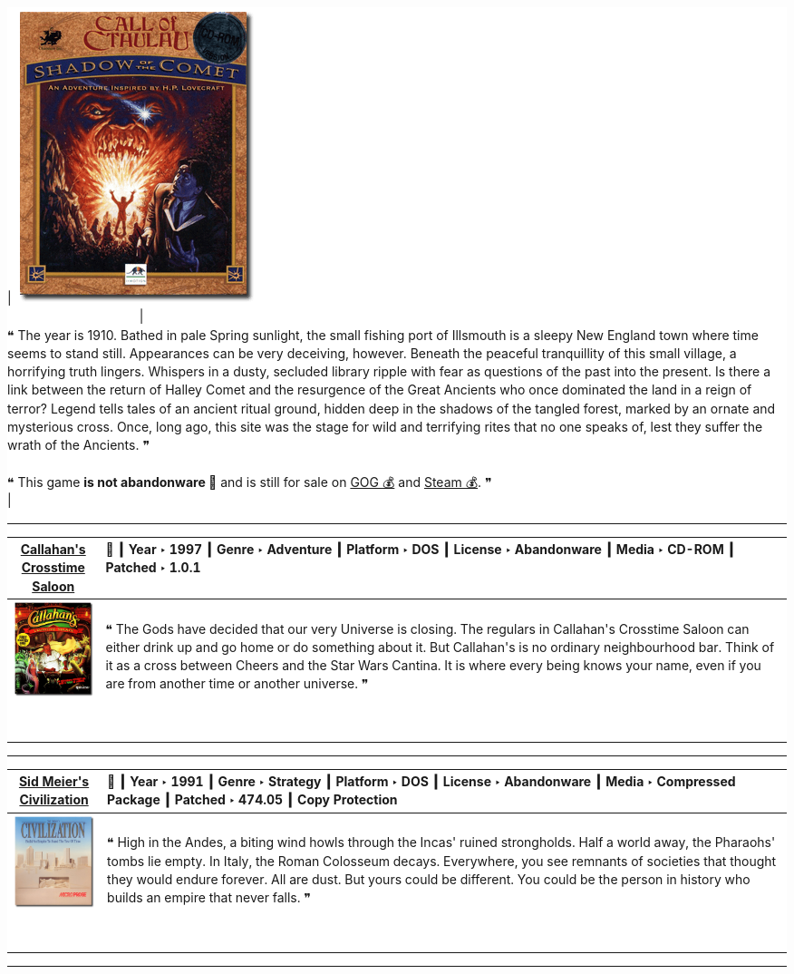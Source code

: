 |  [![Call of Cthulhu: Shadow of the Comet](../../../All%20Programs/Games/Call%20of%20Cthulhu%20-%20Shadow%20of%20the%20Comet/Thumbnail.png "Call of Cthulhu: Shadow of the Comet")](../../../All%20Programs/Games/Call%20of%20Cthulhu%20-%20Shadow%20of%20the%20Comet/README.md) <br>&nbsp;&nbsp;&nbsp;&nbsp;&nbsp;&nbsp;&nbsp;&nbsp;&nbsp;&nbsp;&nbsp;&nbsp;&nbsp;&nbsp;&nbsp;&nbsp;&nbsp;&nbsp;&nbsp;&nbsp;&nbsp;&nbsp;&nbsp;&nbsp;&nbsp;&nbsp;&nbsp;&nbsp;&nbsp;&nbsp;&nbsp;&nbsp;&nbsp;&nbsp;&nbsp;&nbsp; | <br>❝ The year is 1910. Bathed in pale Spring sunlight, the small fishing port of Illsmouth is a sleepy New England town where time seems to stand still. Appearances can be very deceiving, however. Beneath the peaceful tranquillity of this small village, a horrifying truth lingers. Whispers in a dusty, secluded library ripple with fear as questions of the past into the present. Is there a link between the return of Halley Comet and the resurgence of the Great Ancients who once dominated the land in a reign of terror? Legend tells tales of an ancient ritual ground, hidden deep in the shadows of the tangled forest, marked by an ornate and mysterious cross. Once, long ago, this site was the stage for wild and terrifying rites that no one speaks of, lest they suffer the wrath of the Ancients. ❞<br><br>❝ This game **is not abandonware 🚫** and is still for sale on [GOG 💰](https://www.gog.com/en/game/call_of_cthulhu_shadow_of_the_comet) and [Steam 💰](https://store.steampowered.com/app/389470/Call_of_Cthulhu_Shadow_of_the_Comet/). ❞<br> |

---

| [Callahan's Crosstime Saloon](../../../All%20Programs/Games/Callahan%27s%20Crosstime%20Saloon/README.md) | 📌 ┃ **Year** ‣ 1997 ┃ **Genre** ‣ Adventure ┃ **Platform** ‣ DOS ┃ **License** ‣ Abandonware ┃ **Media** ‣ CD-ROM ┃ **Patched** ‣ 1.0.1  |
|:---:|:---|
|  [![Callahan's Crosstime Saloon](../../../All%20Programs/Games/Callahan%27s%20Crosstime%20Saloon/Thumbnail.png "Callahan's Crosstime Saloon")](../../../All%20Programs/Games/Callahan%27s%20Crosstime%20Saloon/README.md) <br>&nbsp;&nbsp;&nbsp;&nbsp;&nbsp;&nbsp;&nbsp;&nbsp;&nbsp;&nbsp;&nbsp;&nbsp;&nbsp;&nbsp;&nbsp;&nbsp;&nbsp;&nbsp;&nbsp;&nbsp;&nbsp;&nbsp;&nbsp;&nbsp;&nbsp;&nbsp;&nbsp;&nbsp;&nbsp;&nbsp;&nbsp;&nbsp;&nbsp;&nbsp;&nbsp;&nbsp; | <br>❝ The Gods have decided that our very Universe is closing. The regulars in Callahan's Crosstime Saloon can either drink up and go home or do something about it. But Callahan's is no ordinary neighbourhood bar. Think of it as a cross between Cheers and the Star Wars Cantina. It is where every being knows your name, even if you are from another time or another universe. ❞<br> |

---

| [Sid Meier's Civilization](../../../All%20Programs/Games/Civilization/README.md) | 📌 ┃ **Year** ‣ 1991 ┃ **Genre** ‣ Strategy ┃ **Platform** ‣ DOS ┃ **License** ‣ Abandonware ┃ **Media** ‣ Compressed Package ┃ **Patched** ‣ 474.05 ┃ **Copy Protection**  |
|:---:|:---|
|  [![Sid Meier's Civilization](../../../All%20Programs/Games/Civilization/Thumbnail.png "Sid Meier's Civilization")](../../../All%20Programs/Games/Civilization/README.md) <br>&nbsp;&nbsp;&nbsp;&nbsp;&nbsp;&nbsp;&nbsp;&nbsp;&nbsp;&nbsp;&nbsp;&nbsp;&nbsp;&nbsp;&nbsp;&nbsp;&nbsp;&nbsp;&nbsp;&nbsp;&nbsp;&nbsp;&nbsp;&nbsp;&nbsp;&nbsp;&nbsp;&nbsp;&nbsp;&nbsp;&nbsp;&nbsp;&nbsp;&nbsp;&nbsp;&nbsp; | <br>❝ High in the Andes, a biting wind howls through the Incas' ruined strongholds. Half a world away, the Pharaohs' tombs lie empty. In Italy, the Roman Colosseum decays. Everywhere, you see remnants of societies that thought they would endure forever. All are dust. But yours could be different. You could be the person in history who builds an empire that never falls. ❞<br> |

---